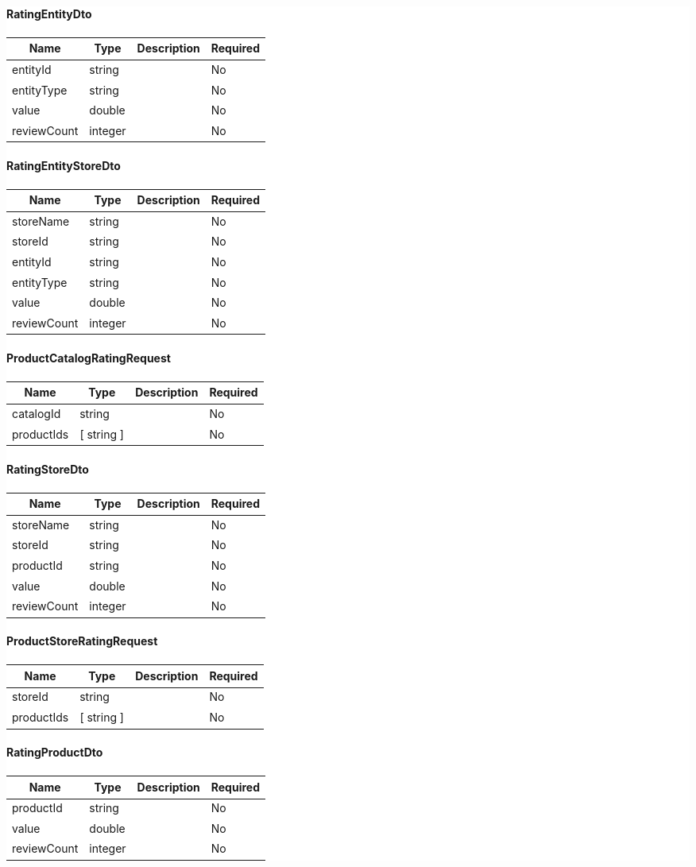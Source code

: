 #### RatingEntityDto

| Name | Type | Description | Required |
| ---- | ---- | ----------- | -------- |
| entityId | string |  | No |
| entityType | string |  | No |
| value | double |  | No |
| reviewCount | integer |  | No |

#### RatingEntityStoreDto

| Name | Type | Description | Required |
| ---- | ---- | ----------- | -------- |
| storeName | string |  | No |
| storeId | string |  | No |
| entityId | string |  | No |
| entityType | string |  | No |
| value | double |  | No |
| reviewCount | integer |  | No |

#### ProductCatalogRatingRequest

| Name | Type | Description | Required |
| ---- | ---- | ----------- | -------- |
| catalogId | string |  | No |
| productIds | [ string ] |  | No |

#### RatingStoreDto

| Name | Type | Description | Required |
| ---- | ---- | ----------- | -------- |
| storeName | string |  | No |
| storeId | string |  | No |
| productId | string |  | No |
| value | double |  | No |
| reviewCount | integer |  | No |

#### ProductStoreRatingRequest

| Name | Type | Description | Required |
| ---- | ---- | ----------- | -------- |
| storeId | string |  | No |
| productIds | [ string ] |  | No |

#### RatingProductDto

| Name | Type | Description | Required |
| ---- | ---- | ----------- | -------- |
| productId | string |  | No |
| value | double |  | No |
| reviewCount | integer |  | No | 
